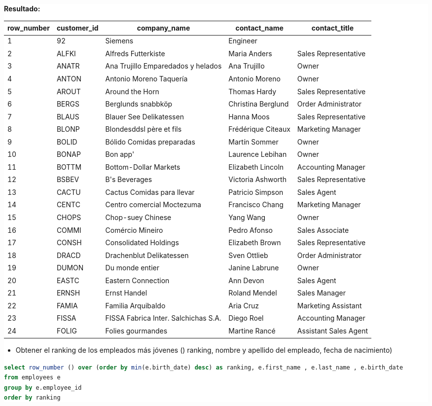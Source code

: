 **Resultado:**

|row_number|customer_id|company_name|contact_name|contact_title|
|----------|-----------|------------|------------|-------------|
|1|92|Siemens|Engineer||
|2|ALFKI|Alfreds Futterkiste|Maria Anders|Sales Representative|
|3|ANATR|Ana Trujillo Emparedados y helados|Ana Trujillo|Owner|
|4|ANTON|Antonio Moreno Taquería|Antonio Moreno|Owner|
|5|AROUT|Around the Horn|Thomas Hardy|Sales Representative|
|6|BERGS|Berglunds snabbköp|Christina Berglund|Order Administrator|
|7|BLAUS|Blauer See Delikatessen|Hanna Moos|Sales Representative|
|8|BLONP|Blondesddsl père et fils|Frédérique Citeaux|Marketing Manager|
|9|BOLID|Bólido Comidas preparadas|Martín Sommer|Owner|
|10|BONAP|Bon app'|Laurence Lebihan|Owner|
|11|BOTTM|Bottom-Dollar Markets|Elizabeth Lincoln|Accounting Manager|
|12|BSBEV|B's Beverages|Victoria Ashworth|Sales Representative|
|13|CACTU|Cactus Comidas para llevar|Patricio Simpson|Sales Agent|
|14|CENTC|Centro comercial Moctezuma|Francisco Chang|Marketing Manager|
|15|CHOPS|Chop-suey Chinese|Yang Wang|Owner|
|16|COMMI|Comércio Mineiro|Pedro Afonso|Sales Associate|
|17|CONSH|Consolidated Holdings|Elizabeth Brown|Sales Representative|
|18|DRACD|Drachenblut Delikatessen|Sven Ottlieb|Order Administrator|
|19|DUMON|Du monde entier|Janine Labrune|Owner|
|20|EASTC|Eastern Connection|Ann Devon|Sales Agent|
|21|ERNSH|Ernst Handel|Roland Mendel|Sales Manager|
|22|FAMIA|Familia Arquibaldo|Aria Cruz|Marketing Assistant|
|23|FISSA|FISSA Fabrica Inter. Salchichas S.A.|Diego Roel|Accounting Manager|
|24|FOLIG|Folies gourmandes|Martine Rancé|Assistant Sales Agent|

- Obtener el ranking de los empleados más jóvenes () ranking, nombre y apellido del
empleado, fecha de nacimiento)

```sql
select row_number () over (order by min(e.birth_date) desc) as ranking, e.first_name , e.last_name , e.birth_date 
from employees e 
group by e.employee_id 
order by ranking
```
